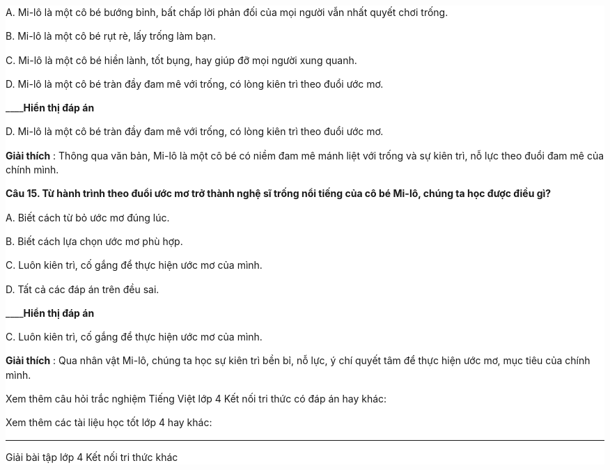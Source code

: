 A. Mi-lô là một cô bé bướng bỉnh, bất chấp lời phản đối của mọi người vẫn nhất quyết chơi trống.

B. Mi-lô là một cô bé rụt rè, lấy trống làm bạn.

C. Mi-lô là một cô bé hiền lành, tốt bụng, hay giúp đỡ mọi người xung quanh.

D. Mi-lô là một cô bé tràn đầy đam mê với trống, có lòng kiên trì theo đuổi ước mơ.

____**Hiển thị đáp án**

D. Mi-lô là một cô bé tràn đầy đam mê với trống, có lòng kiên trì theo đuổi ước mơ.

**Giải thích** : Thông qua văn bản, Mi-lô là một cô bé có niềm đam mê mánh liệt với trống và sự kiên trì, nỗ lực theo đuổi đam mê của chính mình.

**Câu 15. Từ hành trình theo đuổi ước mơ trở thành nghệ sĩ trống nổi tiếng của cô bé Mi-lô, chúng ta học được điều gì?**

A. Biết cách từ bỏ ước mơ đúng lúc.

B. Biết cách lựa chọn ước mơ phù hợp.

C. Luôn kiên trì, cố gắng để thực hiện ước mơ của mình.

D. Tất cả các đáp án trên đều sai.

____**Hiển thị đáp án**

C. Luôn kiên trì, cố gắng để thực hiện ước mơ của mình.

**Giải thích** : Qua nhân vật Mi-lô, chúng ta học sự kiên trì bền bỉ, nỗ lực, ý chí quyết tâm để thực hiện ước mơ, mục tiêu của chính mình.

Xem thêm câu hỏi trắc nghiệm Tiếng Việt lớp 4 Kết nối tri thức có đáp án hay khác:

Xem thêm các tài liệu học tốt lớp 4 hay khác:

* * *

Giải bài tập lớp 4 Kết nối tri thức khác
